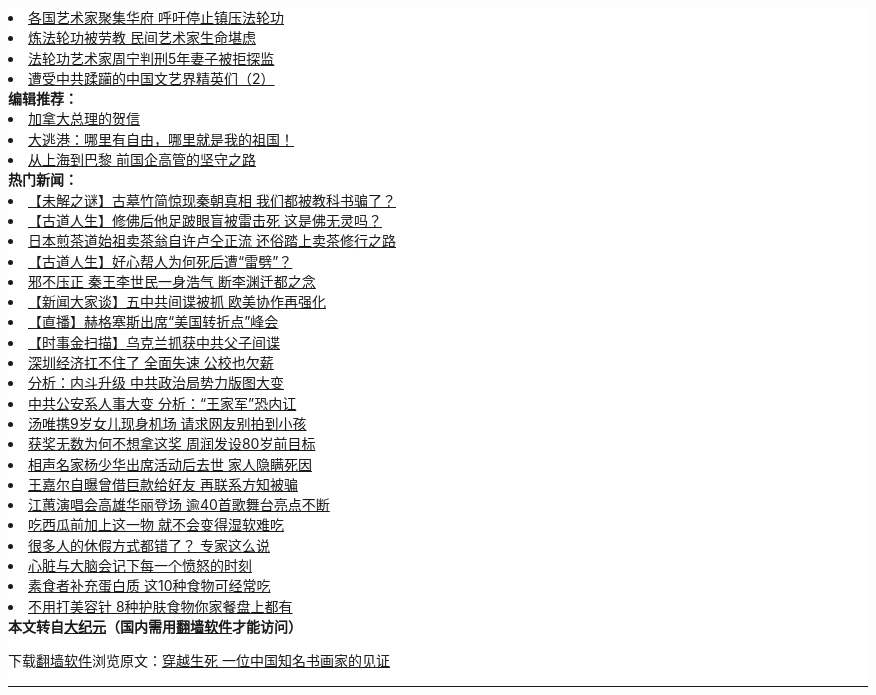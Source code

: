 <li><a href="https://github.com/1992513/djy/blob/master/gb/3/7/21/n346099.md#1">各国艺术家聚集华府 呼吁停止镇压法轮功</a></li>
<li><a href="https://github.com/1992513/djy/blob/master/gb/4/2/19/n469674.md#1">炼法轮功被劳教 民间艺术家生命堪虑</a></li>
<li><a href="https://github.com/1992513/djy/blob/master/gb/8/12/18/n2366725.md#1">法轮功艺术家周宁判刑5年妻子被拒探监</a></li>
<li><a href="https://github.com/1992513/djy/blob/master/gb/19/6/10/n11312610.md#1">遭受中共蹂躏的中国文艺界精英们（2）</a></li>
<strong>编辑推荐：</strong>
<li><a href="https://github.com/1992513/djy/blob/master/gb/15/12/10/n4593139.md?dfh#1" target="_blank">加拿大总理的贺信</a></li><li><a href="https://github.com/1992513/djy/blob/master/gb/17/12/29/n10003609.md#1" target="_blank">大逃港：哪里有自由，哪里就是我的祖国！</a></li><li><a href="https://github.com/1992513/djy/blob/master/gb/17/10/2/n9691133.md#1" target="_blank">从上海到巴黎 前国企高管的坚守之路</a></li>
<strong>热门新闻：</strong>
<li><a href="https://github.com/1992513/djy/blob/master/gb/25/7/5/n14545644.md#1">【未解之谜】古墓竹简惊现秦朝真相 我们都被教科书骗了？</a></li>
<li><a href="https://github.com/1992513/djy/blob/master/gb/24/8/1/n14302523.md#1">【古道人生】修佛后他足跛眼盲被雷击死 这是佛无灵吗？</a></li>
<li><a href="https://github.com/1992513/djy/blob/master/gb/16/1/2/n4608491.md#1">日本煎茶道始祖卖茶翁自许卢仝正流  还俗踏上卖茶修行之路</a></li>
<li><a href="https://github.com/1992513/djy/blob/master/gb/25/5/30/n14520972.md#1">【古道人生】好心帮人为何死后遭“雷劈”？</a></li>
<li><a href="https://github.com/1992513/djy/blob/master/gb/25/7/7/n14546330.md#1">邪不压正 秦王李世民一身浩气 断李渊迁都之念</a></li>
<li><a href="https://github.com/1992513/djy/blob/master/gb/25/7/11/n14549699.md#1">【新闻大家谈】五中共间谍被抓 欧美协作再强化</a></li>
<li><a href="https://github.com/1992513/djy/blob/master/gb/25/7/11/n14549765.md#1">【直播】赫格塞斯出席“美国转折点”峰会</a></li>
<li><a href="https://github.com/1992513/djy/blob/master/gb/25/7/11/n14549334.md#1">【时事金扫描】乌克兰抓获中共父子间谍</a></li>
<li><a href="https://github.com/1992513/djy/blob/master/gb/25/7/9/n14548123.md#1">深圳经济扛不住了 全面失速 公校也欠薪</a></li>
<li><a href="https://github.com/1992513/djy/blob/master/gb/25/7/10/n14548386.md#1">分析：内斗升级 中共政治局势力版图大变</a></li>
<li><a href="https://github.com/1992513/djy/blob/master/gb/25/7/10/n14548315.md#1">中共公安系人事大变 分析：“王家军”恐内讧</a></li>
<li><a href="https://github.com/1992513/djy/blob/master/gb/25/7/8/n14547512.md#1">汤唯携9岁女儿现身机场 请求网友别拍到小孩</a></li>
<li><a href="https://github.com/1992513/djy/blob/master/gb/25/7/9/n14548151.md#1">获奖无数为何不想拿这奖 周润发设80岁前目标</a></li>
<li><a href="https://github.com/1992513/djy/blob/master/gb/25/7/9/n14548202.md#1">相声名家杨少华出席活动后去世 家人隐瞒死因</a></li>
<li><a href="https://github.com/1992513/djy/blob/master/gb/25/7/9/n14547527.md#1">王嘉尔自曝曾借巨款给好友 再联系方知被骗</a></li>
<li><a href="https://github.com/1992513/djy/blob/master/gb/25/7/11/n14549674.md#1">江蕙演唱会高雄华丽登场 逾40首歌舞台亮点不断</a></li>
<li><a href="https://github.com/1992513/djy/blob/master/gb/25/7/9/n14547823.md#1">吃西瓜前加上这一物 就不会变得湿软难吃</a></li>
<li><a href="https://github.com/1992513/djy/blob/master/gb/25/7/10/n14548571.md#1">很多人的休假方式都错了？ 专家这么说</a></li>
<li><a href="https://github.com/1992513/djy/blob/master/gb/25/7/1/n14542664.md#1">心脏与大脑会记下每一个愤怒的时刻</a></li>
<li><a href="https://github.com/1992513/djy/blob/master/gb/25/7/8/n14547428.md#1">素食者补充蛋白质 这10种食物可经常吃</a></li>
<li><a href="https://github.com/1992513/djy/blob/master/gb/25/7/7/n14546121.md#1">不用打美容针 8种护肤食物你家餐盘上都有</a></li>
<strong>本文转自<a href="https://www.epochtimes.com">大纪元</a>（国内需用<a href="https://github.com/1992513/www/blob/master/README.md#8">翻墙软件</a>才能访问）</strong><p>下载<a href="https://github.com/1992513/www/blob/master/README.md#8">翻墙软件</a>浏览原文：<a href="https://www.epochtimes.com/gb/21/1/18/n12695857.htm">穿越生死 一位中国知名书画家的见证</a></p><hr>